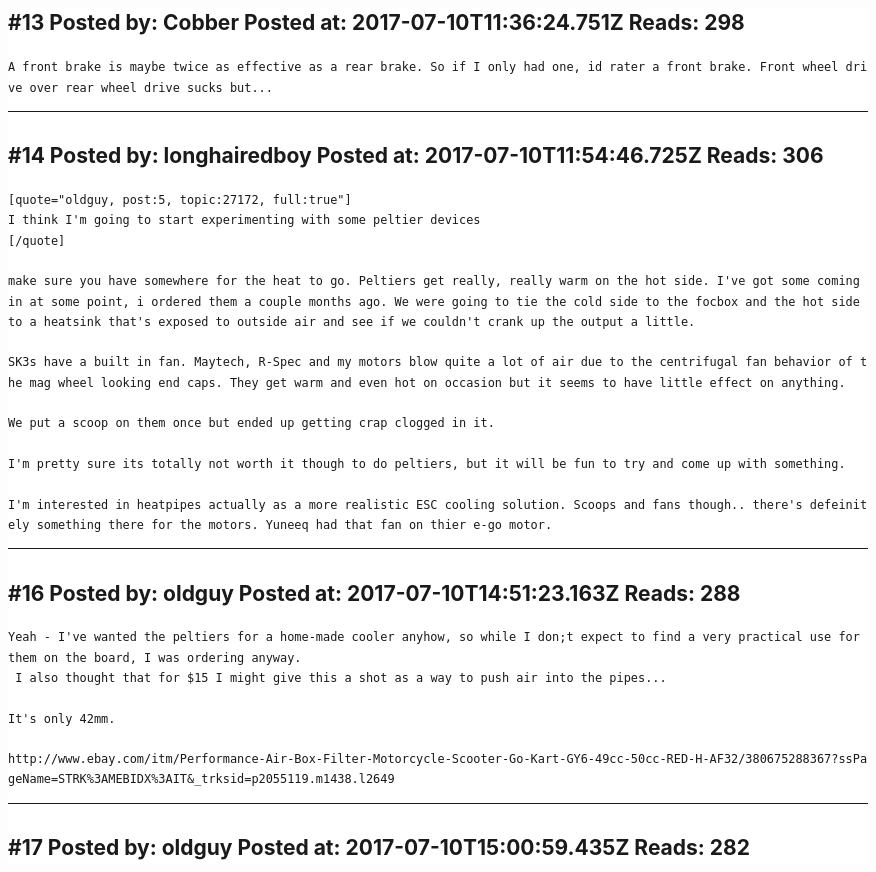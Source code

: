## \#13 Posted by: Cobber Posted at: 2017-07-10T11:36:24.751Z Reads: 298

```
A front brake is maybe twice as effective as a rear brake. So if I only had one, id rater a front brake. Front wheel drive over rear wheel drive sucks but...
```

---
## \#14 Posted by: longhairedboy Posted at: 2017-07-10T11:54:46.725Z Reads: 306

```
[quote="oldguy, post:5, topic:27172, full:true"]
I think I'm going to start experimenting with some peltier devices
[/quote]

make sure you have somewhere for the heat to go. Peltiers get really, really warm on the hot side. I've got some coming in at some point, i ordered them a couple months ago. We were going to tie the cold side to the focbox and the hot side to a heatsink that's exposed to outside air and see if we couldn't crank up the output a little. 

SK3s have a built in fan. Maytech, R-Spec and my motors blow quite a lot of air due to the centrifugal fan behavior of the mag wheel looking end caps. They get warm and even hot on occasion but it seems to have little effect on anything. 

We put a scoop on them once but ended up getting crap clogged in it. 

I'm pretty sure its totally not worth it though to do peltiers, but it will be fun to try and come up with something. 

I'm interested in heatpipes actually as a more realistic ESC cooling solution. Scoops and fans though.. there's defeinitely something there for the motors. Yuneeq had that fan on thier e-go motor.
```

---
## \#16 Posted by: oldguy Posted at: 2017-07-10T14:51:23.163Z Reads: 288

```
Yeah - I've wanted the peltiers for a home-made cooler anyhow, so while I don;t expect to find a very practical use for them on the board, I was ordering anyway.
 I also thought that for $15 I might give this a shot as a way to push air into the pipes...

It's only 42mm.

http://www.ebay.com/itm/Performance-Air-Box-Filter-Motorcycle-Scooter-Go-Kart-GY6-49cc-50cc-RED-H-AF32/380675288367?ssPageName=STRK%3AMEBIDX%3AIT&_trksid=p2055119.m1438.l2649
```

---
## \#17 Posted by: oldguy Posted at: 2017-07-10T15:00:59.435Z Reads: 282
